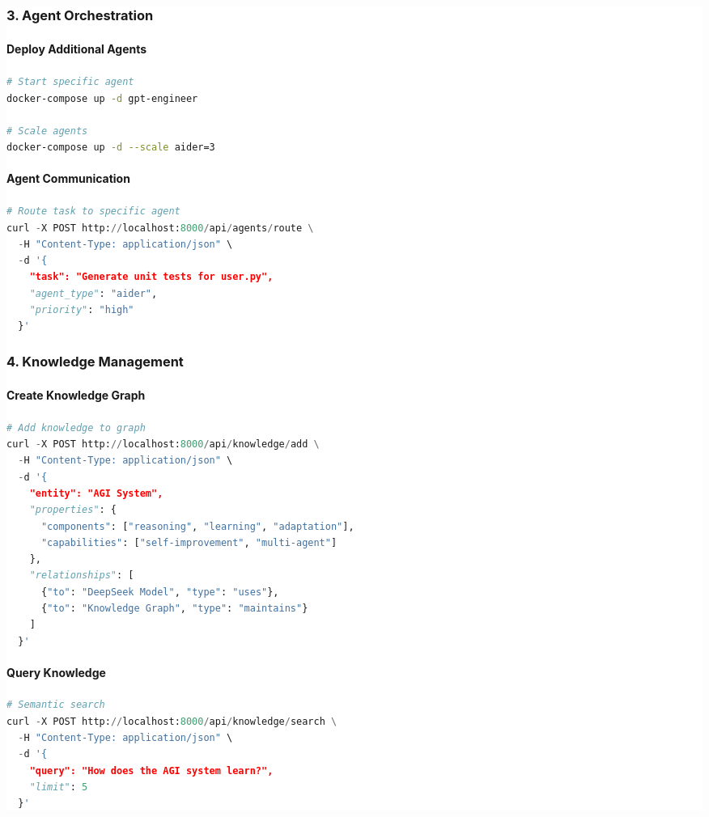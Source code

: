 ### 3. Agent Orchestration

#### Deploy Additional Agents
```bash
# Start specific agent
docker-compose up -d gpt-engineer

# Scale agents
docker-compose up -d --scale aider=3
```

#### Agent Communication
```python
# Route task to specific agent
curl -X POST http://localhost:8000/api/agents/route \
  -H "Content-Type: application/json" \
  -d '{
    "task": "Generate unit tests for user.py",
    "agent_type": "aider",
    "priority": "high"
  }'
```

### 4. Knowledge Management

#### Create Knowledge Graph
```python
# Add knowledge to graph
curl -X POST http://localhost:8000/api/knowledge/add \
  -H "Content-Type: application/json" \
  -d '{
    "entity": "AGI System",
    "properties": {
      "components": ["reasoning", "learning", "adaptation"],
      "capabilities": ["self-improvement", "multi-agent"]
    },
    "relationships": [
      {"to": "DeepSeek Model", "type": "uses"},
      {"to": "Knowledge Graph", "type": "maintains"}
    ]
  }'
```

#### Query Knowledge
```python
# Semantic search
curl -X POST http://localhost:8000/api/knowledge/search \
  -H "Content-Type: application/json" \
  -d '{
    "query": "How does the AGI system learn?",
    "limit": 5
  }'
```
